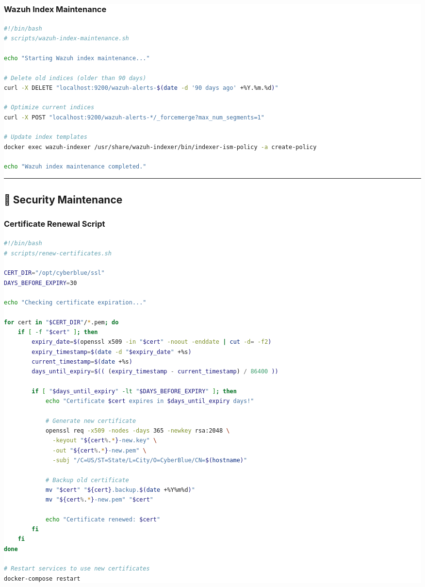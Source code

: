 ### Wazuh Index Maintenance
```bash
#!/bin/bash
# scripts/wazuh-index-maintenance.sh

echo "Starting Wazuh index maintenance..."

# Delete old indices (older than 90 days)
curl -X DELETE "localhost:9200/wazuh-alerts-$(date -d '90 days ago' +%Y.%m.%d)"

# Optimize current indices
curl -X POST "localhost:9200/wazuh-alerts-*/_forcemerge?max_num_segments=1"

# Update index templates
docker exec wazuh-indexer /usr/share/wazuh-indexer/bin/indexer-ism-policy -a create-policy

echo "Wazuh index maintenance completed."
```

---

## 🔐 **Security Maintenance**

### Certificate Renewal Script
```bash
#!/bin/bash
# scripts/renew-certificates.sh

CERT_DIR="/opt/cyberblue/ssl"
DAYS_BEFORE_EXPIRY=30

echo "Checking certificate expiration..."

for cert in "$CERT_DIR"/*.pem; do
    if [ -f "$cert" ]; then
        expiry_date=$(openssl x509 -in "$cert" -noout -enddate | cut -d= -f2)
        expiry_timestamp=$(date -d "$expiry_date" +%s)
        current_timestamp=$(date +%s)
        days_until_expiry=$(( (expiry_timestamp - current_timestamp) / 86400 ))
        
        if [ "$days_until_expiry" -lt "$DAYS_BEFORE_EXPIRY" ]; then
            echo "Certificate $cert expires in $days_until_expiry days!"
            
            # Generate new certificate
            openssl req -x509 -nodes -days 365 -newkey rsa:2048 \
              -keyout "${cert%.*}-new.key" \
              -out "${cert%.*}-new.pem" \
              -subj "/C=US/ST=State/L=City/O=CyberBlue/CN=$(hostname)"
            
            # Backup old certificate
            mv "$cert" "${cert}.backup.$(date +%Y%m%d)"
            mv "${cert%.*}-new.pem" "$cert"
            
            echo "Certificate renewed: $cert"
        fi
    fi
done

# Restart services to use new certificates
docker-compose restart
```
